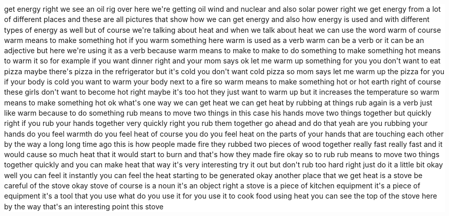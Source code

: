 get energy right we see an oil rig over
here we're getting oil wind and nuclear
and also solar power right we get energy
from a lot of different places and these
are all pictures that show how we can
get energy and also how energy is used
and with different types of energy as
well but of course we're talking about
heat and when we talk about heat we can
use the word warm of course
warm means to make something hot if you
warm something here warm is used as a
verb warm can be a verb or it can be an
adjective but here we're using it as a
verb because warm means to make to make
to do something to make something hot
means to warm it so for example if you
want dinner right and your mom says ok
let me warm up something for you you
don't want to eat pizza maybe there's
pizza in the refrigerator but it's cold
you don't want cold pizza so mom says
let me warm up the pizza for you if your
body is cold you want to warm your body
next to a fire so warm means to make
something hot or hot earth right of
course these girls don't want to become
hot right maybe it's too hot they just
want to warm up but it increases the
temperature so warm means to make
something hot ok what's one way we can
get heat we can get heat by rubbing at
things rub again is a verb just like
warm because to do something rub means
to move two things in this case his
hands move two things together but
quickly right if you rub your hands
together very quickly right you rub them
together go ahead and do that yeah are
you rubbing your hands do you feel
warmth do you feel heat of course you do
you feel heat on the parts of your hands
that are touching each other by the way
a long long time ago this is how people
made fire they rubbed two pieces of wood
together really fast really fast and it
would cause so much heat that it would
start to burn and that's how they made
fire okay so to rub rub means to move
two things together quickly and you can
make heat that way it's very interesting
try it out but don't rub too hard right
just do it a little bit okay well you
can feel it instantly you can feel the
heat starting to be generated okay
another place that we get heat is a
stove be careful of the stove okay stove
of course is a noun it's an object right
a stove is a piece of kitchen equipment
it's a piece of equipment it's a tool
that you use what do you use it for you
use it to cook food using heat you can
see the top of the stove here by the way
that's an interesting point this stove